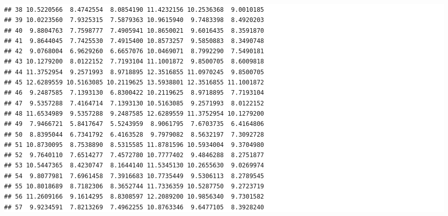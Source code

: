     ## 38 10.5220566  8.4742554  8.0854190 11.4232156 10.2536368  9.0010185
    ## 39 10.0223560  7.9325315  7.5879363 10.9615940  9.7483398  8.4920203
    ## 40  9.8804763  7.7598777  7.4905941 10.8650021  9.6016435  8.3591870
    ## 41  9.8644045  7.7425530  7.4915400 10.8573257  9.5850883  8.3490748
    ## 42  9.0768004  6.9629260  6.6657076 10.0469071  8.7992290  7.5490181
    ## 43 10.1279200  8.0122152  7.7193104 11.1001872  9.8500705  8.6009818
    ## 44 11.3752954  9.2571993  8.9718895 12.3516855 11.0970245  9.8500705
    ## 45 12.6289559 10.5163085 10.2119625 13.5938801 12.3516855 11.1001872
    ## 46  9.2487585  7.1393130  6.8300422 10.2119625  8.9718895  7.7193104
    ## 47  9.5357288  7.4164714  7.1393130 10.5163085  9.2571993  8.0122152
    ## 48 11.6534989  9.5357288  9.2487585 12.6289559 11.3752954 10.1279200
    ## 49  7.9466721  5.8417647  5.5243959  8.9061795  7.6703735  6.4164806
    ## 50  8.8395044  6.7341792  6.4163528  9.7979082  8.5632197  7.3092728
    ## 51 10.8730095  8.7538890  8.5315585 11.8781596 10.5934004  9.3704980
    ## 52  9.7640110  7.6514277  7.4572780 10.7777402  9.4846288  8.2751877
    ## 53 10.5447365  8.4230747  8.1644140 11.5345130 10.2655630  9.0269974
    ## 54  9.8077981  7.6961458  7.3916683 10.7735449  9.5306113  8.2789545
    ## 55 10.8018689  8.7182306  8.3652744 11.7336359 10.5287750  9.2723719
    ## 56 11.2609166  9.1614295  8.8308597 12.2089200 10.9856340  9.7301582
    ## 57  9.9234591  7.8213269  7.4962255 10.8763346  9.6477105  8.3928240